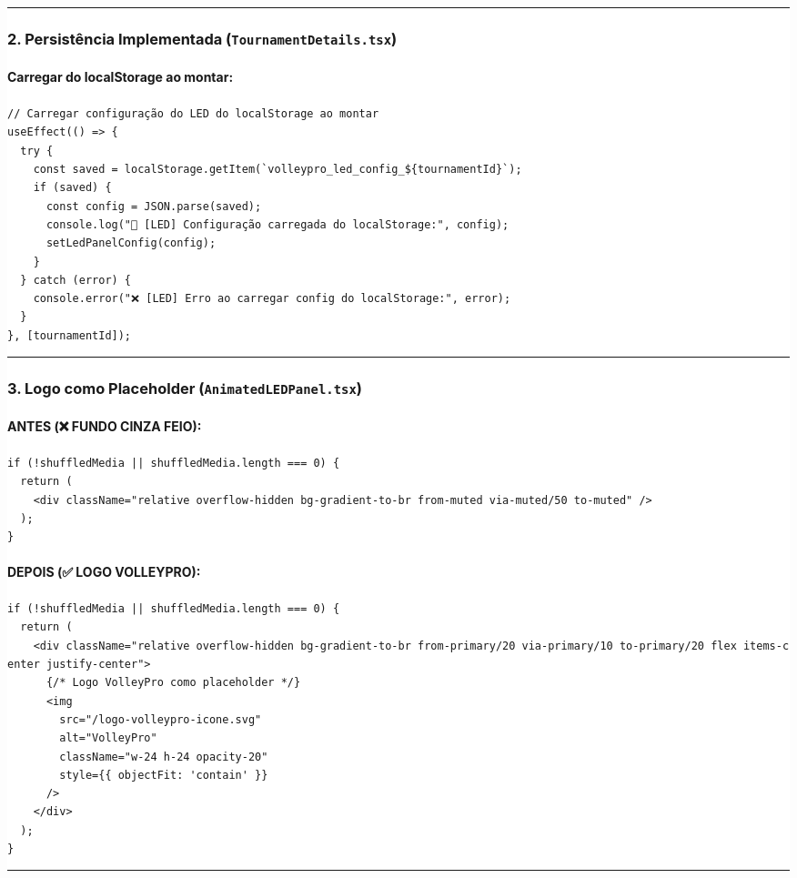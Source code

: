 
---

### **2. Persistência Implementada** (`TournamentDetails.tsx`)

#### **Carregar do localStorage ao montar:**
```tsx
// Carregar configuração do LED do localStorage ao montar
useEffect(() => {
  try {
    const saved = localStorage.getItem(`volleypro_led_config_${tournamentId}`);
    if (saved) {
      const config = JSON.parse(saved);
      console.log("📂 [LED] Configuração carregada do localStorage:", config);
      setLedPanelConfig(config);
    }
  } catch (error) {
    console.error("❌ [LED] Erro ao carregar config do localStorage:", error);
  }
}, [tournamentId]);
```

---

### **3. Logo como Placeholder** (`AnimatedLEDPanel.tsx`)

#### **ANTES (❌ FUNDO CINZA FEIO):**
```tsx
if (!shuffledMedia || shuffledMedia.length === 0) {
  return (
    <div className="relative overflow-hidden bg-gradient-to-br from-muted via-muted/50 to-muted" />
  );
}
```

#### **DEPOIS (✅ LOGO VOLLEYPRO):**
```tsx
if (!shuffledMedia || shuffledMedia.length === 0) {
  return (
    <div className="relative overflow-hidden bg-gradient-to-br from-primary/20 via-primary/10 to-primary/20 flex items-center justify-center">
      {/* Logo VolleyPro como placeholder */}
      <img 
        src="/logo-volleypro-icone.svg" 
        alt="VolleyPro" 
        className="w-24 h-24 opacity-20"
        style={{ objectFit: 'contain' }}
      />
    </div>
  );
}
```

---
